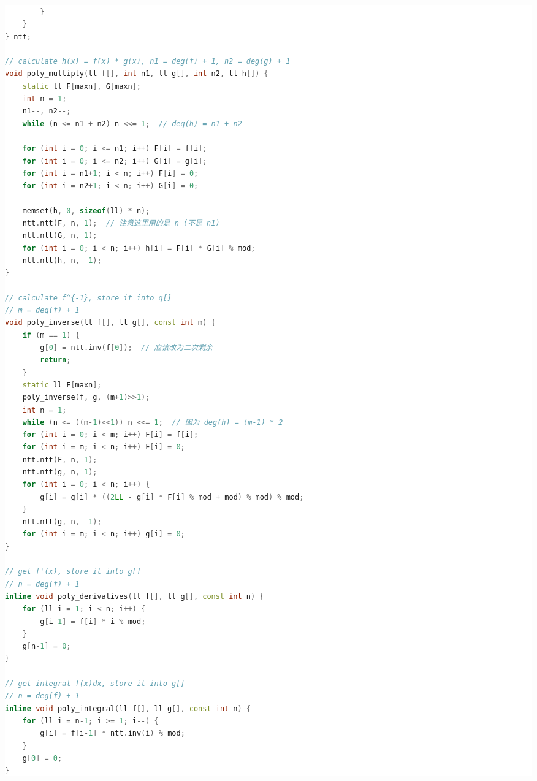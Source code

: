 ```cpp
        }
    }
} ntt;

// calculate h(x) = f(x) * g(x), n1 = deg(f) + 1, n2 = deg(g) + 1
void poly_multiply(ll f[], int n1, ll g[], int n2, ll h[]) {
    static ll F[maxn], G[maxn];
    int n = 1;
    n1--, n2--;
    while (n <= n1 + n2) n <<= 1;  // deg(h) = n1 + n2

    for (int i = 0; i <= n1; i++) F[i] = f[i];
    for (int i = 0; i <= n2; i++) G[i] = g[i];
    for (int i = n1+1; i < n; i++) F[i] = 0;
    for (int i = n2+1; i < n; i++) G[i] = 0;

    memset(h, 0, sizeof(ll) * n);
    ntt.ntt(F, n, 1);  // 注意这里用的是 n (不是 n1)
    ntt.ntt(G, n, 1);
    for (int i = 0; i < n; i++) h[i] = F[i] * G[i] % mod;
    ntt.ntt(h, n, -1);
}

// calculate f^{-1}, store it into g[]
// m = deg(f) + 1
void poly_inverse(ll f[], ll g[], const int m) {
    if (m == 1) {
        g[0] = ntt.inv(f[0]);  // 应该改为二次剩余
        return;
    }
    static ll F[maxn];
    poly_inverse(f, g, (m+1)>>1);
    int n = 1;
    while (n <= ((m-1)<<1)) n <<= 1;  // 因为 deg(h) = (m-1) * 2
    for (int i = 0; i < m; i++) F[i] = f[i];
    for (int i = m; i < n; i++) F[i] = 0;
    ntt.ntt(F, n, 1);
    ntt.ntt(g, n, 1);
    for (int i = 0; i < n; i++) {
        g[i] = g[i] * ((2LL - g[i] * F[i] % mod + mod) % mod) % mod;
    }
    ntt.ntt(g, n, -1);
    for (int i = m; i < n; i++) g[i] = 0;
}

// get f'(x), store it into g[]
// n = deg(f) + 1
inline void poly_derivatives(ll f[], ll g[], const int n) {
    for (ll i = 1; i < n; i++) {
        g[i-1] = f[i] * i % mod;
    }
    g[n-1] = 0;
}

// get integral f(x)dx, store it into g[]
// n = deg(f) + 1
inline void poly_integral(ll f[], ll g[], const int n) {
    for (ll i = n-1; i >= 1; i--) {
        g[i] = f[i-1] * ntt.inv(i) % mod;
    }
    g[0] = 0;
}

```